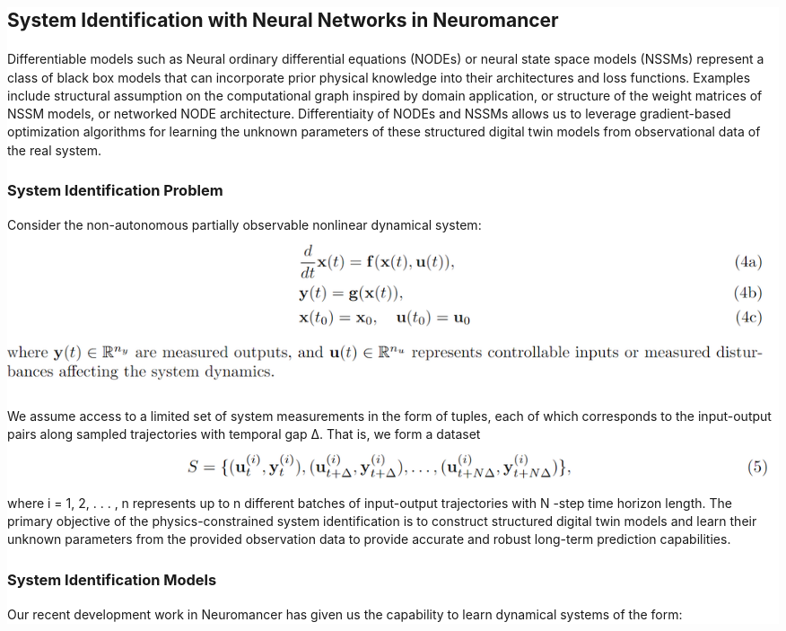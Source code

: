 ## System Identification with Neural Networks in Neuromancer

Differentiable models such as Neural ordinary
differential equations (NODEs) or neural state space models (NSSMs) represent a class of black box models
that can incorporate prior physical knowledge into their architectures and loss functions. Examples include
structural assumption on the computational graph inspired by domain application, or structure of the weight
matrices of NSSM models, or networked NODE architecture. Differentiaity of NODEs and NSSMs allows us to leverage gradient-based optimization algorithms for learning the
unknown parameters of these structured digital twin models from observational data of the real system.

### System Identification Problem
Consider the non-autonomous partially observable nonlinear dynamical
system:
![sys_ID_problem.](/examples/system_identification/figs/sys_ID_problem.PNG)  

We assume access to a limited set of system measurements in the form of tuples, each of which corresponds
to the input-output pairs along sampled trajectories with temporal gap ∆. That is, we form a dataset
![sys_ID_dataset.](/examples/system_identification/figs/sys_ID_dataset.PNG)
where i = 1, 2, . . . , n represents up to n different batches of input-output trajectories with N -step time
horizon length. The primary objective of the physics-constrained system identification is to construct structured digital
twin models and learn their unknown parameters from the provided observation data to provide accurate
and robust long-term prediction capabilities.


### System Identification Models

Our recent development work in Neuromancer has given us the capability to learn dynamical systems of the form:
